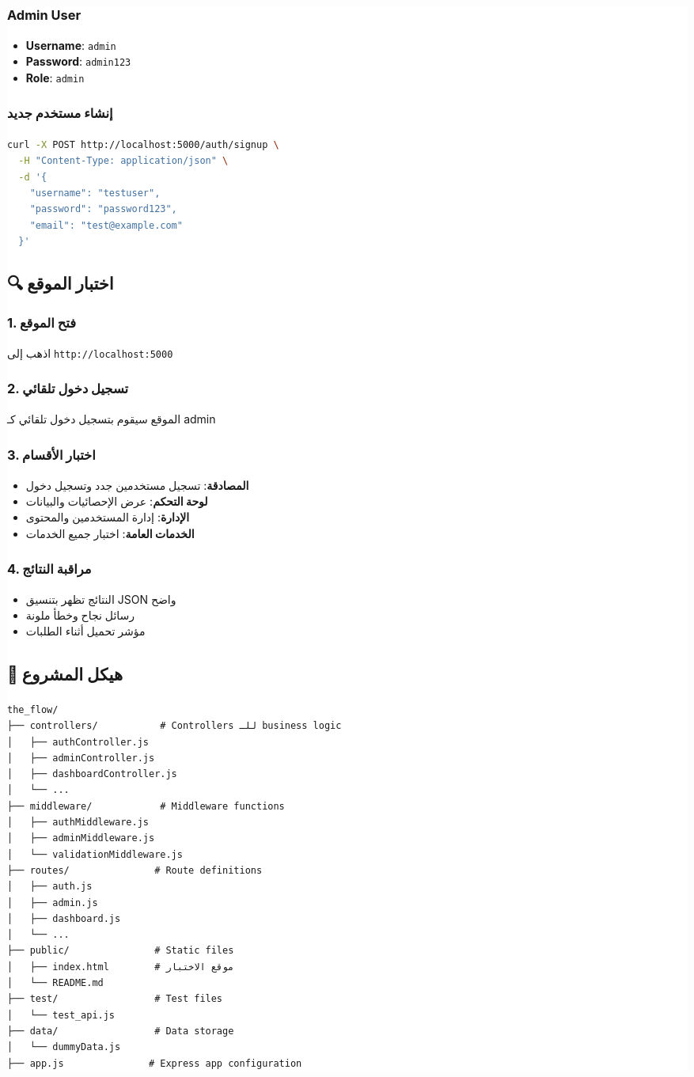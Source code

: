### Admin User
- **Username**: `admin`
- **Password**: `admin123`
- **Role**: `admin`

### إنشاء مستخدم جديد
```bash
curl -X POST http://localhost:5000/auth/signup \
  -H "Content-Type: application/json" \
  -d '{
    "username": "testuser",
    "password": "password123",
    "email": "test@example.com"
  }'
```

## 🔍 اختبار الموقع

### 1. فتح الموقع
اذهب إلى `http://localhost:5000`

### 2. تسجيل دخول تلقائي
الموقع سيقوم بتسجيل دخول تلقائي كـ admin

### 3. اختبار الأقسام
- **المصادقة**: تسجيل مستخدمين جدد وتسجيل دخول
- **لوحة التحكم**: عرض الإحصائيات والبيانات
- **الإدارة**: إدارة المستخدمين والمحتوى
- **الخدمات العامة**: اختبار جميع الخدمات

### 4. مراقبة النتائج
- النتائج تظهر بتنسيق JSON واضح
- رسائل نجاح وخطأ ملونة
- مؤشر تحميل أثناء الطلبات

## 📁 هيكل المشروع

```
the_flow/
├── controllers/           # Controllers للـ business logic
│   ├── authController.js
│   ├── adminController.js
│   ├── dashboardController.js
│   └── ...
├── middleware/            # Middleware functions
│   ├── authMiddleware.js
│   ├── adminMiddleware.js
│   └── validationMiddleware.js
├── routes/               # Route definitions
│   ├── auth.js
│   ├── admin.js
│   ├── dashboard.js
│   └── ...
├── public/               # Static files
│   ├── index.html        # موقع الاختبار
│   └── README.md
├── test/                 # Test files
│   └── test_api.js
├── data/                 # Data storage
│   └── dummyData.js
├── app.js               # Express app configuration
```